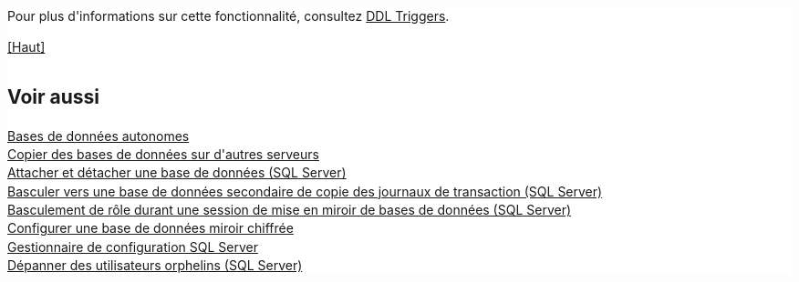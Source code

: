  Pour plus d'informations sur cette fonctionnalité, consultez [DDL Triggers](../triggers/ddl-triggers.md).  
  
 [&#91;Haut&#93;](#information_entities_and_objects)  
  
## <a name="see-also"></a>Voir aussi  
 
  [Bases de données autonomes](contained-databases.md)   
 [Copier des bases de données sur d'autres serveurs](copy-databases-to-other-servers.md)   
 [Attacher et détacher une base de données &#40;SQL Server&#41;](database-detach-and-attach-sql-server.md)   
 [Basculer vers une base de données secondaire de copie des journaux de transaction &#40;SQL Server&#41;](../../database-engine/log-shipping/fail-over-to-a-log-shipping-secondary-sql-server.md)   
 [Basculement de rôle durant une session de mise en miroir de bases de données &#40;SQL Server&#41;](../../database-engine/database-mirroring/role-switching-during-a-database-mirroring-session-sql-server.md)   
 [Configurer une base de données miroir chiffrée](../../database-engine/database-mirroring/set-up-an-encrypted-mirror-database.md)   
 [Gestionnaire de configuration SQL Server](../sql-server-configuration-manager.md)   
 [Dépanner des utilisateurs orphelins &#40;SQL Server&#41;](../../sql-server/failover-clusters/troubleshoot-orphaned-users-sql-server.md)  
  
  
